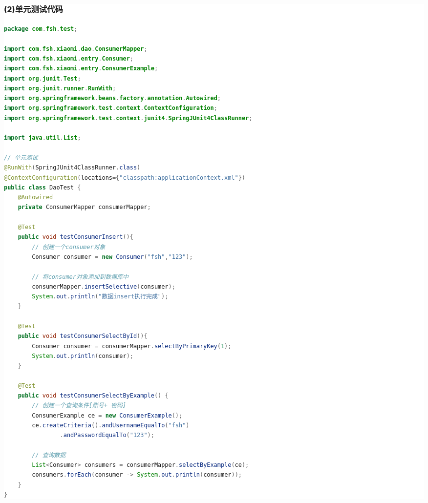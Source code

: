

### (2)单元测试代码

```java
package com.fsh.test;

import com.fsh.xiaomi.dao.ConsumerMapper;
import com.fsh.xiaomi.entry.Consumer;
import com.fsh.xiaomi.entry.ConsumerExample;
import org.junit.Test;
import org.junit.runner.RunWith;
import org.springframework.beans.factory.annotation.Autowired;
import org.springframework.test.context.ContextConfiguration;
import org.springframework.test.context.junit4.SpringJUnit4ClassRunner;

import java.util.List;

// 单元测试
@RunWith(SpringJUnit4ClassRunner.class)
@ContextConfiguration(locations={"classpath:applicationContext.xml"})
public class DaoTest {
    @Autowired
    private ConsumerMapper consumerMapper;

    @Test
    public void testConsumerInsert(){
        // 创建一个consumer对象
        Consumer consumer = new Consumer("fsh","123");

        // 将consumer对象添加到数据库中
        consumerMapper.insertSelective(consumer);
        System.out.println("数据insert执行完成");
    }

    @Test
    public void testConsumerSelectById(){
        Consumer consumer = consumerMapper.selectByPrimaryKey(1);
        System.out.println(consumer);
    }

    @Test
    public void testConsumerSelectByExample() {
        // 创建一个查询条件[账号+ 密码]
        ConsumerExample ce = new ConsumerExample();
        ce.createCriteria().andUsernameEqualTo("fsh")
                .andPasswordEqualTo("123");

        // 查询数据
        List<Consumer> consumers = consumerMapper.selectByExample(ce);
        consumers.forEach(consumer -> System.out.println(consumer));
    }
}

```
